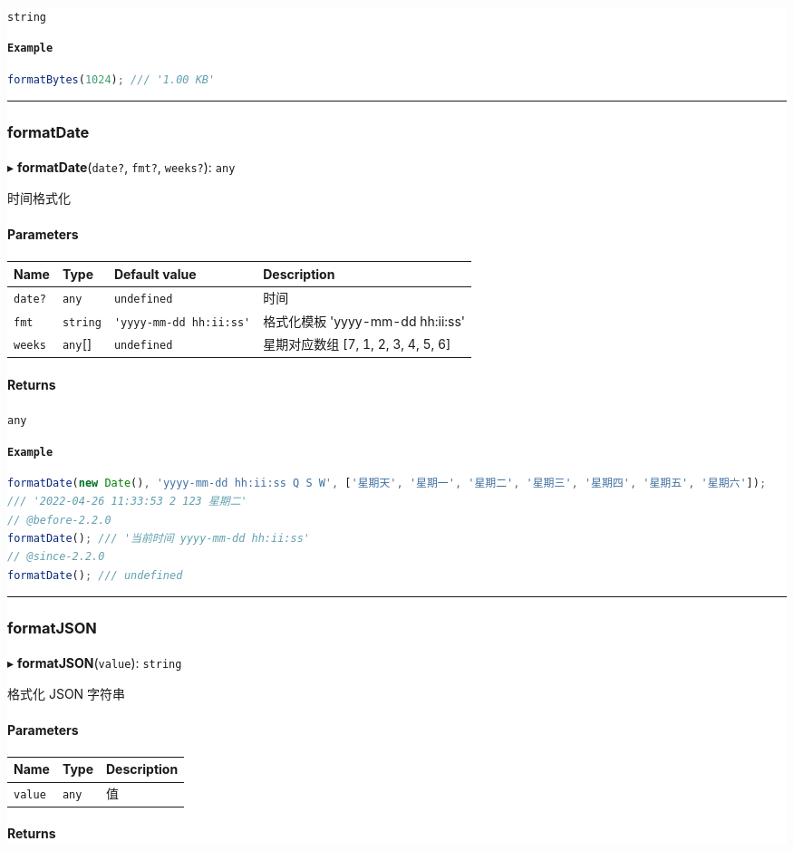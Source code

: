 `string`

**`Example`**

```ts
formatBytes(1024); /// '1.00 KB'
```

___

### formatDate

▸ **formatDate**(`date?`, `fmt?`, `weeks?`): `any`

时间格式化

#### Parameters

| Name | Type | Default value | Description |
| :------ | :------ | :------ | :------ |
| `date?` | `any` | `undefined` | 时间 |
| `fmt` | `string` | `'yyyy-mm-dd hh:ii:ss'` | 格式化模板 'yyyy-mm-dd hh:ii:ss' |
| `weeks` | `any`[] | `undefined` | 星期对应数组 [7, 1, 2, 3, 4, 5, 6] |

#### Returns

`any`

**`Example`**

```ts
formatDate(new Date(), 'yyyy-mm-dd hh:ii:ss Q S W', ['星期天', '星期一', '星期二', '星期三', '星期四', '星期五', '星期六']); /// '2022-04-26 11:33:53 2 123 星期二'
// @before-2.2.0
formatDate(); /// '当前时间 yyyy-mm-dd hh:ii:ss'
// @since-2.2.0
formatDate(); /// undefined
```

___

### formatJSON

▸ **formatJSON**(`value`): `string`

格式化 JSON 字符串

#### Parameters

| Name | Type | Description |
| :------ | :------ | :------ |
| `value` | `any` | 值 |

#### Returns
